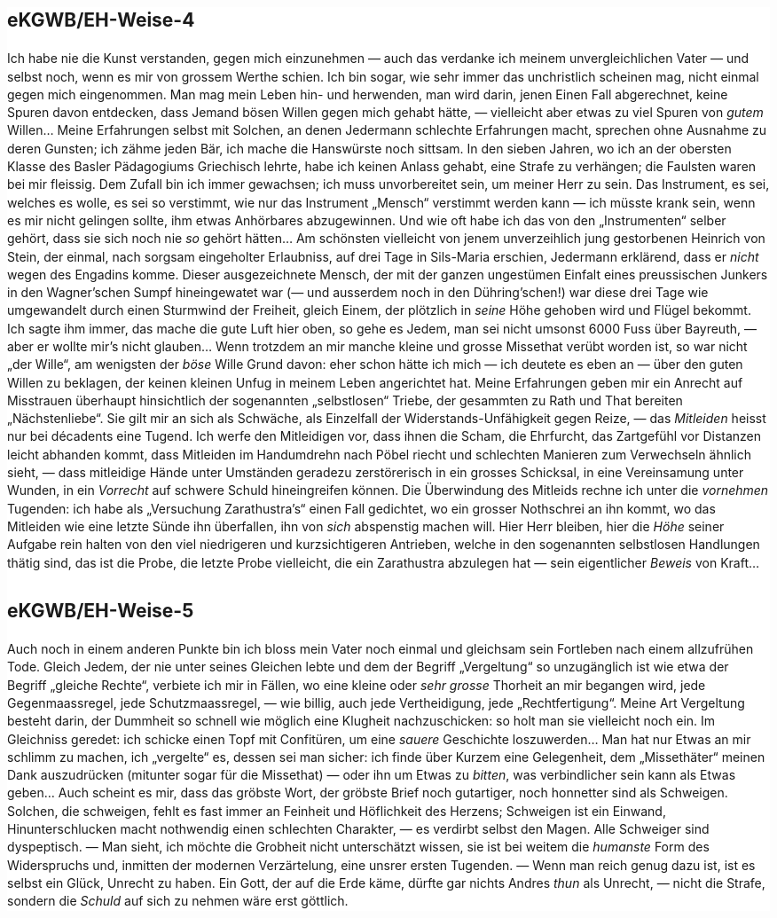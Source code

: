 ## eKGWB/EH-Weise-4

Ich habe nie die Kunst verstanden, gegen mich einzunehmen — auch das verdanke ich meinem unvergleichlichen Vater — und selbst noch, wenn es mir von grossem Werthe schien. Ich bin sogar, wie sehr immer das unchristlich scheinen mag, nicht einmal gegen mich eingenommen. Man mag mein Leben hin- und herwenden, man wird darin, jenen Einen Fall abgerechnet, keine Spuren davon entdecken, dass Jemand bösen Willen gegen mich gehabt hätte, — vielleicht aber etwas zu viel Spuren von *gutem* Willen… Meine Erfahrungen selbst mit Solchen, an denen Jedermann schlechte Erfahrungen macht, sprechen ohne Ausnahme zu deren Gunsten; ich zähme jeden Bär, ich mache die Hanswürste noch sittsam. In den sieben Jahren, wo ich an der obersten Klasse des Basler Pädagogiums Griechisch lehrte, habe ich keinen Anlass gehabt, eine Strafe zu verhängen; die Faulsten waren bei mir fleissig. Dem Zufall bin ich immer gewachsen; ich muss unvorbereitet sein, um meiner Herr zu sein. Das Instrument, es sei, welches es wolle, es sei so verstimmt, wie nur das Instrument „Mensch“ verstimmt werden kann — ich müsste krank sein, wenn es mir nicht gelingen sollte, ihm etwas Anhörbares abzugewinnen. Und wie oft habe ich das von den „Instrumenten“ selber gehört, dass sie sich noch nie *so* gehört hätten… Am schönsten vielleicht von jenem unverzeihlich jung gestorbenen Heinrich von Stein, der einmal, nach sorgsam eingeholter Erlaubniss, auf drei Tage in Sils-Maria erschien, Jedermann erklärend, dass er *nicht* wegen des Engadins komme. Dieser ausgezeichnete Mensch, der mit der ganzen ungestümen Einfalt eines preussischen Junkers in den Wagner’schen Sumpf hineingewatet war (— und ausserdem noch in den Dühring’schen!) war diese drei Tage wie umgewandelt durch einen Sturmwind der Freiheit, gleich Einem, der plötzlich in *seine* Höhe gehoben wird und Flügel bekommt. Ich sagte ihm immer, das mache die gute Luft hier oben, so gehe es Jedem, man sei nicht umsonst 6000 Fuss über Bayreuth, — aber er wollte mir’s nicht glauben… Wenn trotzdem an mir manche kleine und grosse Missethat verübt worden ist, so war nicht „der Wille“, am wenigsten der *böse* Wille Grund davon: eher schon hätte ich mich — ich deutete es eben an — über den guten Willen zu beklagen, der keinen kleinen Unfug in meinem Leben angerichtet hat. Meine Erfahrungen geben mir ein Anrecht auf Misstrauen überhaupt hinsichtlich der sogenannten „selbstlosen“ Triebe, der gesammten zu Rath und That bereiten „Nächstenliebe“. Sie gilt mir an sich als Schwäche, als Einzelfall der Widerstands-Unfähigkeit gegen Reize, — das *Mitleiden* heisst nur bei décadents eine Tugend. Ich werfe den Mitleidigen vor, dass ihnen die Scham, die Ehrfurcht, das Zartgefühl vor Distanzen leicht abhanden kommt, dass Mitleiden im Handumdrehn nach Pöbel riecht und schlechten Manieren zum Verwechseln ähnlich sieht, — dass mitleidige Hände unter Umständen geradezu zerstörerisch in ein grosses Schicksal, in eine Vereinsamung unter Wunden, in ein *Vorrecht* auf schwere Schuld hineingreifen können. Die Überwindung des Mitleids rechne ich unter die *vornehmen* Tugenden: ich habe als „Versuchung Zarathustra’s“ einen Fall gedichtet, wo ein grosser Nothschrei an ihn kommt, wo das Mitleiden wie eine letzte Sünde ihn überfallen, ihn von *sich* abspenstig machen will. Hier Herr bleiben, hier die *Höhe* seiner Aufgabe rein halten von den viel niedrigeren und kurzsichtigeren Antrieben, welche in den sogenannten selbstlosen Handlungen thätig sind, das ist die Probe, die letzte Probe vielleicht, die ein Zarathustra abzulegen hat — sein eigentlicher *Beweis* von Kraft…

## eKGWB/EH-Weise-5

Auch noch in einem anderen Punkte bin ich bloss mein Vater noch einmal und gleichsam sein Fortleben nach einem allzufrühen Tode. Gleich Jedem, der nie unter seines Gleichen lebte und dem der Begriff „Vergeltung“ so unzugänglich ist wie etwa der Begriff „gleiche Rechte“, verbiete ich mir in Fällen, wo eine kleine oder *sehr grosse* Thorheit an mir begangen wird, jede Gegenmaassregel, jede Schutzmaassregel, — wie billig, auch jede Vertheidigung, jede „Rechtfertigung“. Meine Art Vergeltung besteht darin, der Dummheit so schnell wie möglich eine Klugheit nachzuschicken: so holt man sie vielleicht noch ein. Im Gleichniss geredet: ich schicke einen Topf mit Confitüren, um eine *sauere* Geschichte loszuwerden… Man hat nur Etwas an mir schlimm zu machen, ich „vergelte“ es, dessen sei man sicher: ich finde über Kurzem eine Gelegenheit, dem „Missethäter“ meinen Dank auszudrücken (mitunter sogar für die Missethat) — oder ihn um Etwas zu *bitten*, was verbindlicher sein kann als Etwas geben… Auch scheint es mir, dass das gröbste Wort, der gröbste Brief noch gutartiger, noch honnetter sind als Schweigen. Solchen, die schweigen, fehlt es fast immer an Feinheit und Höflichkeit des Herzens; Schweigen ist ein Einwand, Hinunterschlucken macht nothwendig einen schlechten Charakter, — es verdirbt selbst den Magen. Alle Schweiger sind dyspeptisch. — Man sieht, ich möchte die Grobheit nicht unterschätzt wissen, sie ist bei weitem die *humanste* Form des Widerspruchs und, inmitten der modernen Verzärtelung, eine unsrer ersten Tugenden. — Wenn man reich genug dazu ist, ist es selbst ein Glück, Unrecht zu haben. Ein Gott, der auf die Erde käme, dürfte gar nichts Andres *thun* als Unrecht, — nicht die Strafe, sondern die *Schuld* auf sich zu nehmen wäre erst göttlich.

